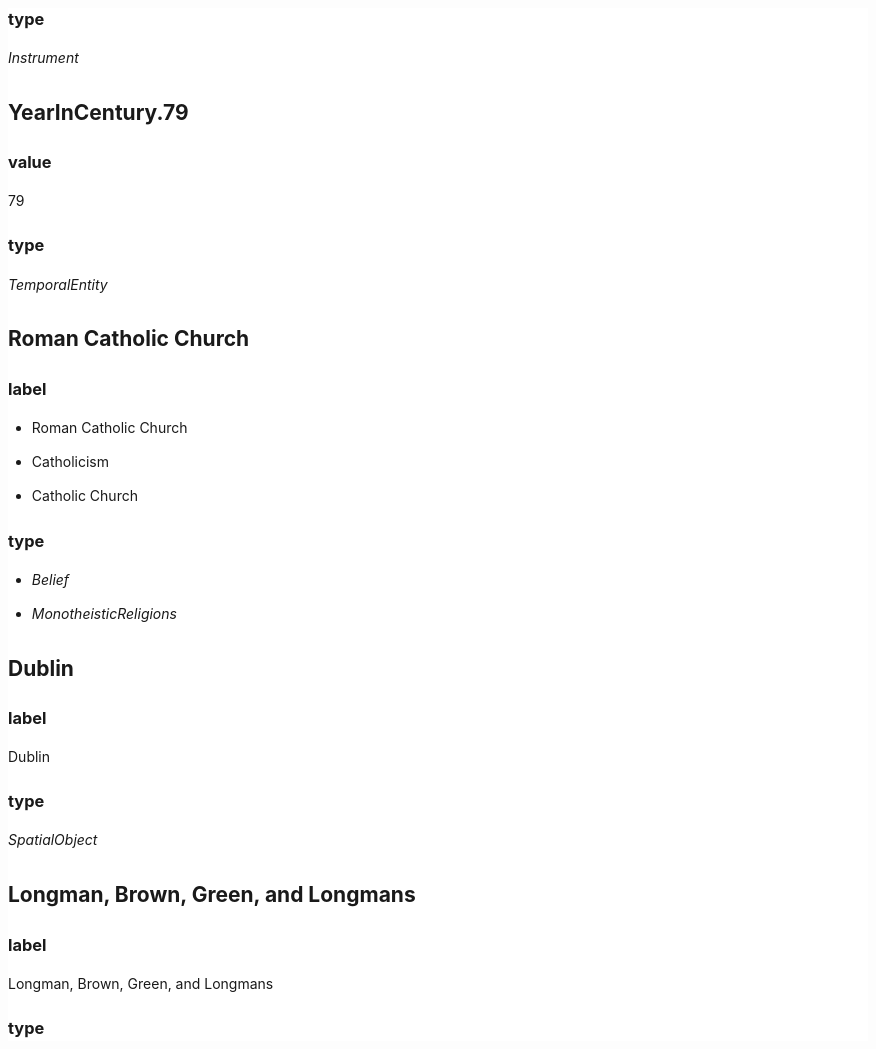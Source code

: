 ### type


*Instrument*

## YearInCentury.79

### value


79

### type


*TemporalEntity*

## Roman Catholic Church

### label

 - Roman Catholic Church

 - Catholicism

 - Catholic Church

### type

 - *Belief*

 - *MonotheisticReligions*

## Dublin

### label


Dublin

### type


*SpatialObject*

## Longman, Brown, Green, and Longmans

### label


Longman, Brown, Green, and Longmans

### type
